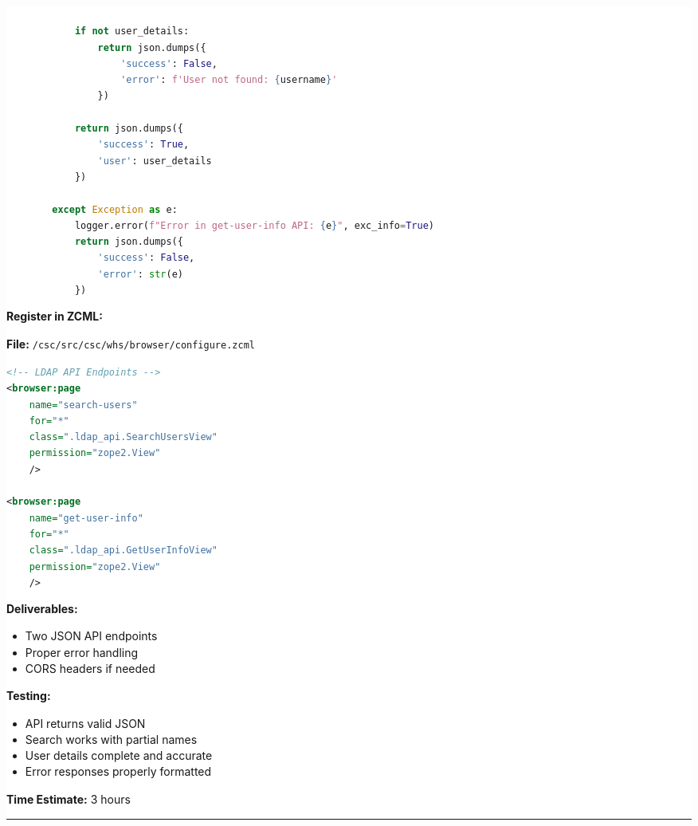 ```python

            if not user_details:
                return json.dumps({
                    'success': False,
                    'error': f'User not found: {username}'
                })

            return json.dumps({
                'success': True,
                'user': user_details
            })

        except Exception as e:
            logger.error(f"Error in get-user-info API: {e}", exc_info=True)
            return json.dumps({
                'success': False,
                'error': str(e)
            })
```

**Register in ZCML:**

**File:** `/csc/src/csc/whs/browser/configure.zcml`

```xml
<!-- LDAP API Endpoints -->
<browser:page
    name="search-users"
    for="*"
    class=".ldap_api.SearchUsersView"
    permission="zope2.View"
    />

<browser:page
    name="get-user-info"
    for="*"
    class=".ldap_api.GetUserInfoView"
    permission="zope2.View"
    />
```

**Deliverables:**
- Two JSON API endpoints
- Proper error handling
- CORS headers if needed

**Testing:**
- API returns valid JSON
- Search works with partial names
- User details complete and accurate
- Error responses properly formatted

**Time Estimate:** 3 hours

---